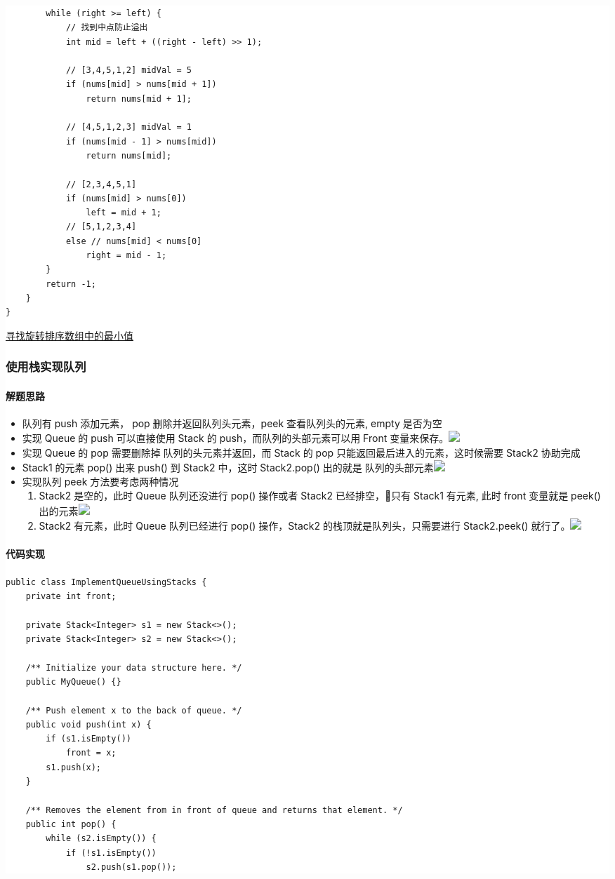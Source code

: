 ```
		while (right >= left) {
			// 找到中点防止溢出
			int mid = left + ((right - left) >> 1);

			// [3,4,5,1,2] midVal = 5
			if (nums[mid] > nums[mid + 1])
				return nums[mid + 1];

			// [4,5,1,2,3] midVal = 1
			if (nums[mid - 1] > nums[mid])
				return nums[mid];

			// [2,3,4,5,1]
			if (nums[mid] > nums[0])
				left = mid + 1;
			// [5,1,2,3,4]
			else // nums[mid] < nums[0]
				right = mid - 1;
		}
		return -1;
	}
}
```
[寻找旋转排序数组中的最小值](https://leetcode-cn.com/problems/find-minimum-in-rotated-sorted-array/)

### 使用栈实现队列

#### 解题思路
+ 队列有 push 添加元素， pop 删除并返回队列头元素，peek 查看队列头的元素, empty 是否为空
+ 实现 Queue 的 push 可以直接使用 Stack 的 push，而队列的头部元素可以用 Front 变量来保存。![](/images/imagemogr2_auto_orient_strip_7cimageview2_2_w_620_6201694866193751.png)
+ 实现 Queue 的 pop 需要删除掉 队列的头元素并返回，而 Stack 的 pop 只能返回最后进入的元素，这时候需要 Stack2 协助完成
+ Stack1 的元素 pop() 出来 push() 到 Stack2 中，这时 Stack2.pop() 出的就是 队列的头部元素![](/images/imagemogr2_auto_orient_strip_7cimageview2_2_w_620_6201694866194377.png)
+ 实现队列 peek 方法要考虑两种情况
    1. Stack2 是空的，此时 Queue 队列还没进行 pop() 操作或者 Stack2 已经排空，只有 Stack1 有元素,  此时 front 变量就是 peek() 出的元素![](/images/imagemogr2_auto_orient_strip_7cimageview2_2_w_620_6201694866194981.png)
    2. Stack2 有元素，此时 Queue 队列已经进行 pop() 操作，Stack2 的栈顶就是队列头，只需要进行 Stack2.peek() 就行了。![](/images/imagemogr2_auto_orient_strip_7cimageview2_2_w_620_6201694866196053.png)

#### 代码实现
```
public class ImplementQueueUsingStacks {
	private int front;

	private Stack<Integer> s1 = new Stack<>();
	private Stack<Integer> s2 = new Stack<>();

	/** Initialize your data structure here. */
	public MyQueue() {}

	/** Push element x to the back of queue. */
	public void push(int x) {
		if (s1.isEmpty())
			front = x;
		s1.push(x);
	}

	/** Removes the element from in front of queue and returns that element. */
	public int pop() {
		while (s2.isEmpty()) {
			if (!s1.isEmpty())
				s2.push(s1.pop());
```